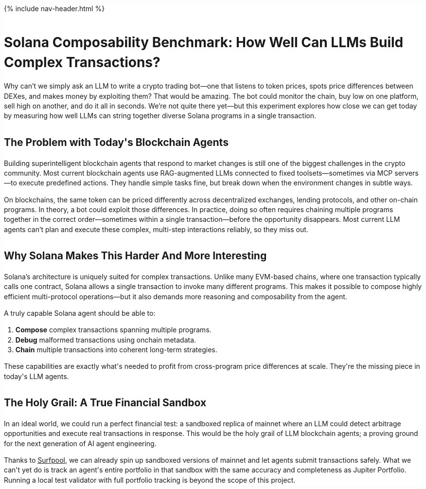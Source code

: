 {% include nav-header.html %}

# Solana Composability Benchmark: How Well Can LLMs Build Complex Transactions?

Why can’t we simply ask an LLM to write a crypto trading bot—one that listens to token prices, spots price differences between DEXes, and makes money by exploiting them? That would be amazing. The bot could monitor the chain, buy low on one platform, sell high on another, and do it all in seconds. We’re not quite there yet—but this experiment explores how close we can get today by measuring how well LLMs can string together diverse Solana programs in a single transaction.

## The Problem with Today's Blockchain Agents

Building superintelligent blockchain agents that respond to market changes is still one of the biggest challenges in the crypto community. Most current blockchain agents use RAG-augmented LLMs connected to fixed toolsets—sometimes via MCP servers—to execute predefined actions. They handle simple tasks fine, but break down when the environment changes in subtle ways.

On blockchains, the same token can be priced differently across decentralized exchanges, lending protocols, and other on-chain programs. In theory, a bot could exploit those differences. In practice, doing so often requires chaining multiple programs together in the correct order—sometimes within a single transaction—before the opportunity disappears. Most current LLM agents can’t plan and execute these complex, multi-step interactions reliably, so they miss out.

## Why Solana Makes This Harder And More Interesting

Solana’s architecture is uniquely suited for complex transactions. Unlike many EVM-based chains, where one transaction typically calls one contract, Solana allows a single transaction to invoke many different programs. This makes it possible to compose highly efficient multi-protocol operations—but it also demands more reasoning and composability from the agent.

A truly capable Solana agent should be able to:

1. **Compose** complex transactions spanning multiple programs.
2. **Debug** malformed transactions using onchain metadata.
3. **Chain** multiple transactions into coherent long-term strategies.

These capabilities are exactly what's needed to profit from cross-program price differences at scale. They're the missing piece in today's LLM agents.

## The Holy Grail: A True Financial Sandbox

In an ideal world, we could run a perfect financial test: a sandboxed replica of mainnet where an LLM could detect arbitrage opportunities and execute real transactions in response. This would be the holy grail of LLM blockchain agents; a proving ground for the next generation of AI agent engineering.

Thanks to [Surfpool](https://surfpool.run), we can already spin up sandboxed versions of mainnet and let agents submit transactions safely. What we can't yet do is track an agent's entire portfolio in that sandbox with the same accuracy and completeness as Jupiter Portfolio. Running a local test validator with full portfolio tracking is beyond the scope of this project.
